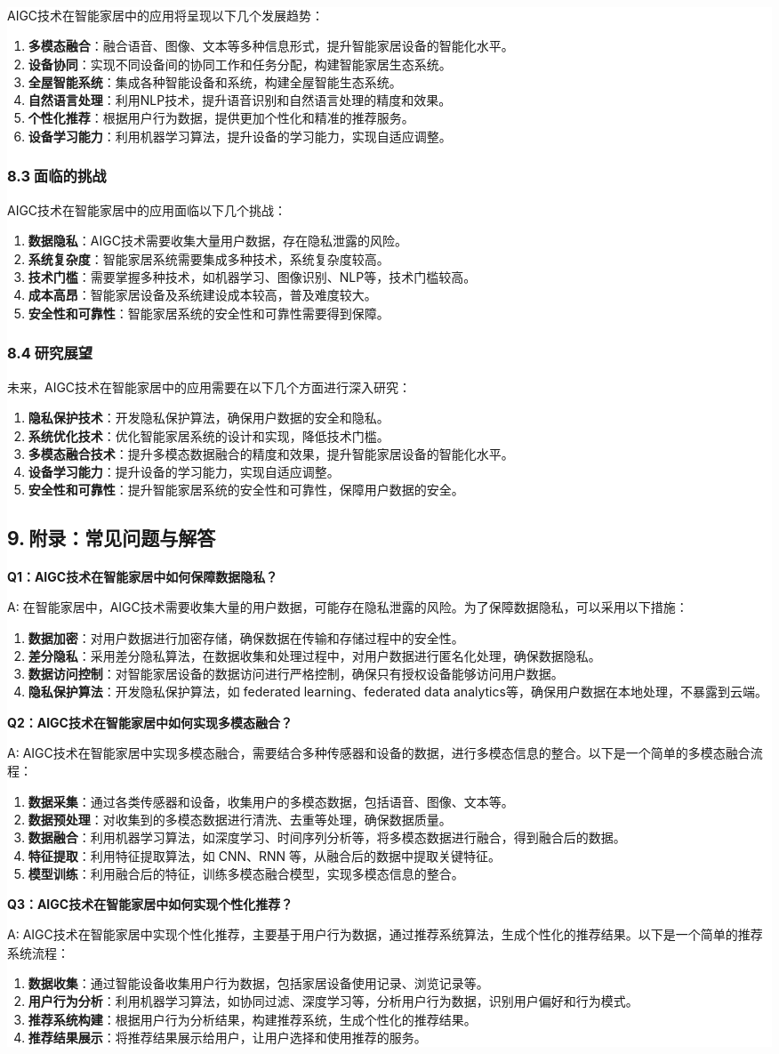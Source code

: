 AIGC技术在智能家居中的应用将呈现以下几个发展趋势：

1. **多模态融合**：融合语音、图像、文本等多种信息形式，提升智能家居设备的智能化水平。
2. **设备协同**：实现不同设备间的协同工作和任务分配，构建智能家居生态系统。
3. **全屋智能系统**：集成各种智能设备和系统，构建全屋智能生态系统。
4. **自然语言处理**：利用NLP技术，提升语音识别和自然语言处理的精度和效果。
5. **个性化推荐**：根据用户行为数据，提供更加个性化和精准的推荐服务。
6. **设备学习能力**：利用机器学习算法，提升设备的学习能力，实现自适应调整。

### 8.3 面临的挑战

AIGC技术在智能家居中的应用面临以下几个挑战：

1. **数据隐私**：AIGC技术需要收集大量用户数据，存在隐私泄露的风险。
2. **系统复杂度**：智能家居系统需要集成多种技术，系统复杂度较高。
3. **技术门槛**：需要掌握多种技术，如机器学习、图像识别、NLP等，技术门槛较高。
4. **成本高昂**：智能家居设备及系统建设成本较高，普及难度较大。
5. **安全性和可靠性**：智能家居系统的安全性和可靠性需要得到保障。

### 8.4 研究展望

未来，AIGC技术在智能家居中的应用需要在以下几个方面进行深入研究：

1. **隐私保护技术**：开发隐私保护算法，确保用户数据的安全和隐私。
2. **系统优化技术**：优化智能家居系统的设计和实现，降低技术门槛。
3. **多模态融合技术**：提升多模态数据融合的精度和效果，提升智能家居设备的智能化水平。
4. **设备学习能力**：提升设备的学习能力，实现自适应调整。
5. **安全性和可靠性**：提升智能家居系统的安全性和可靠性，保障用户数据的安全。

## 9. 附录：常见问题与解答

**Q1：AIGC技术在智能家居中如何保障数据隐私？**

A: 在智能家居中，AIGC技术需要收集大量的用户数据，可能存在隐私泄露的风险。为了保障数据隐私，可以采用以下措施：

1. **数据加密**：对用户数据进行加密存储，确保数据在传输和存储过程中的安全性。
2. **差分隐私**：采用差分隐私算法，在数据收集和处理过程中，对用户数据进行匿名化处理，确保数据隐私。
3. **数据访问控制**：对智能家居设备的数据访问进行严格控制，确保只有授权设备能够访问用户数据。
4. **隐私保护算法**：开发隐私保护算法，如 federated learning、federated data analytics等，确保用户数据在本地处理，不暴露到云端。

**Q2：AIGC技术在智能家居中如何实现多模态融合？**

A: AIGC技术在智能家居中实现多模态融合，需要结合多种传感器和设备的数据，进行多模态信息的整合。以下是一个简单的多模态融合流程：

1. **数据采集**：通过各类传感器和设备，收集用户的多模态数据，包括语音、图像、文本等。
2. **数据预处理**：对收集到的多模态数据进行清洗、去重等处理，确保数据质量。
3. **数据融合**：利用机器学习算法，如深度学习、时间序列分析等，将多模态数据进行融合，得到融合后的数据。
4. **特征提取**：利用特征提取算法，如 CNN、RNN 等，从融合后的数据中提取关键特征。
5. **模型训练**：利用融合后的特征，训练多模态融合模型，实现多模态信息的整合。

**Q3：AIGC技术在智能家居中如何实现个性化推荐？**

A: AIGC技术在智能家居中实现个性化推荐，主要基于用户行为数据，通过推荐系统算法，生成个性化的推荐结果。以下是一个简单的推荐系统流程：

1. **数据收集**：通过智能设备收集用户行为数据，包括家居设备使用记录、浏览记录等。
2. **用户行为分析**：利用机器学习算法，如协同过滤、深度学习等，分析用户行为数据，识别用户偏好和行为模式。
3. **推荐系统构建**：根据用户行为分析结果，构建推荐系统，生成个性化的推荐结果。
4. **推荐结果展示**：将推荐结果展示给用户，让用户选择和使用推荐的服务。
